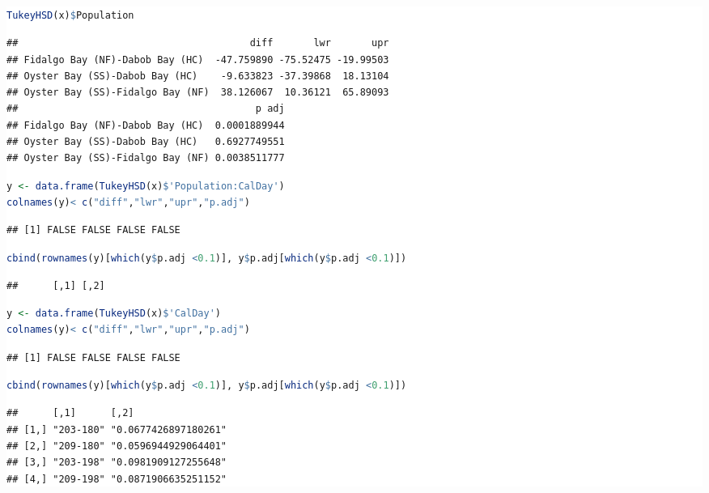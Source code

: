 ``` r
TukeyHSD(x)$Population
```

    ##                                        diff       lwr       upr
    ## Fidalgo Bay (NF)-Dabob Bay (HC)  -47.759890 -75.52475 -19.99503
    ## Oyster Bay (SS)-Dabob Bay (HC)    -9.633823 -37.39868  18.13104
    ## Oyster Bay (SS)-Fidalgo Bay (NF)  38.126067  10.36121  65.89093
    ##                                         p adj
    ## Fidalgo Bay (NF)-Dabob Bay (HC)  0.0001889944
    ## Oyster Bay (SS)-Dabob Bay (HC)   0.6927749551
    ## Oyster Bay (SS)-Fidalgo Bay (NF) 0.0038511777

``` r
y <- data.frame(TukeyHSD(x)$'Population:CalDay')
colnames(y)< c("diff","lwr","upr","p.adj")
```

    ## [1] FALSE FALSE FALSE FALSE

``` r
cbind(rownames(y)[which(y$p.adj <0.1)], y$p.adj[which(y$p.adj <0.1)])
```

    ##      [,1] [,2]

``` r
y <- data.frame(TukeyHSD(x)$'CalDay')
colnames(y)< c("diff","lwr","upr","p.adj")
```

    ## [1] FALSE FALSE FALSE FALSE

``` r
cbind(rownames(y)[which(y$p.adj <0.1)], y$p.adj[which(y$p.adj <0.1)])
```

    ##      [,1]      [,2]                
    ## [1,] "203-180" "0.0677426897180261"
    ## [2,] "209-180" "0.0596944929064401"
    ## [3,] "203-198" "0.0981909127255648"
    ## [4,] "209-198" "0.0871906635251152"
